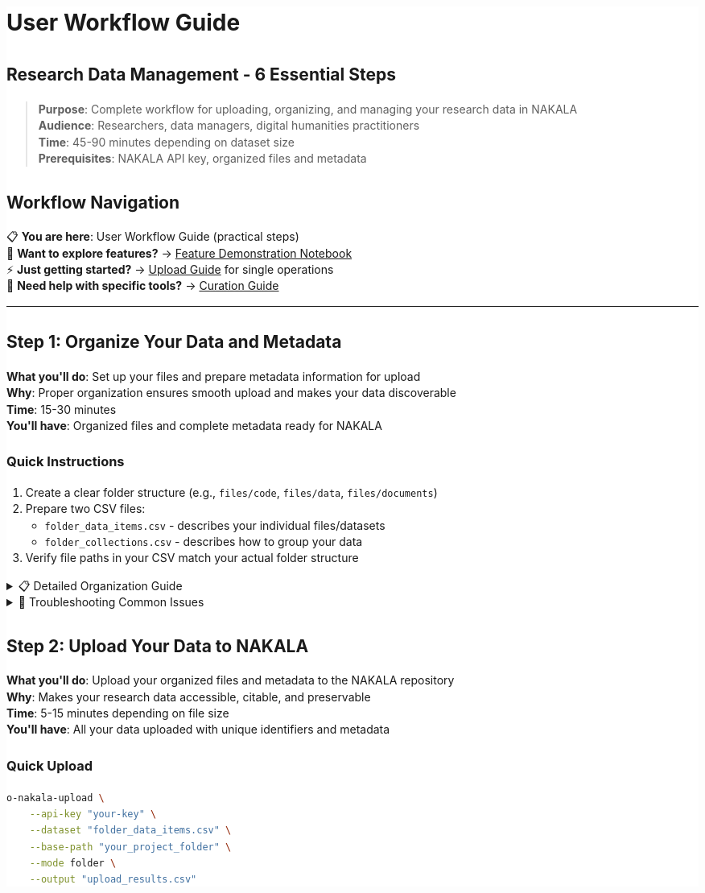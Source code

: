 # User Workflow Guide

## Research Data Management - 6 Essential Steps

> **Purpose**: Complete workflow for uploading, organizing, and managing your research data in NAKALA  
> **Audience**: Researchers, data managers, digital humanities practitioners  
> **Time**: 45-90 minutes depending on dataset size  
> **Prerequisites**: NAKALA API key, organized files and metadata

## Workflow Navigation

📋 **You are here**: User Workflow Guide (practical steps)  
🔬 **Want to explore features?** → [Feature Demonstration Notebook](../../examples/notebooks/workflow_notebook.ipynb)  
⚡ **Just getting started?** → [Upload Guide](01-upload-guide.md) for single operations  
🎯 **Need help with specific tools?** → [Curation Guide](04-curation-guide.md)

---

## Step 1: Organize Your Data and Metadata

**What you'll do**: Set up your files and prepare metadata information for upload  
**Why**: Proper organization ensures smooth upload and makes your data discoverable  
**Time**: 15-30 minutes  
**You'll have**: Organized files and complete metadata ready for NAKALA

### Quick Instructions
1. Create a clear folder structure (e.g., `files/code`, `files/data`, `files/documents`)
2. Prepare two CSV files:
   - `folder_data_items.csv` - describes your individual files/datasets  
   - `folder_collections.csv` - describes how to group your data
3. Verify file paths in your CSV match your actual folder structure

<details><summary>📋 Detailed Organization Guide</summary></details>

<details><summary>🔧 Troubleshooting Common Issues</summary></details>

## Step 2: Upload Your Data to NAKALA

**What you'll do**: Upload your organized files and metadata to the NAKALA repository  
**Why**: Makes your research data accessible, citable, and preservable  
**Time**: 5-15 minutes depending on file size  
**You'll have**: All your data uploaded with unique identifiers and metadata

### Quick Upload
```bash
o-nakala-upload \
    --api-key "your-key" \
    --dataset "folder_data_items.csv" \
    --base-path "your_project_folder" \
    --mode folder \
    --output "upload_results.csv"
```
